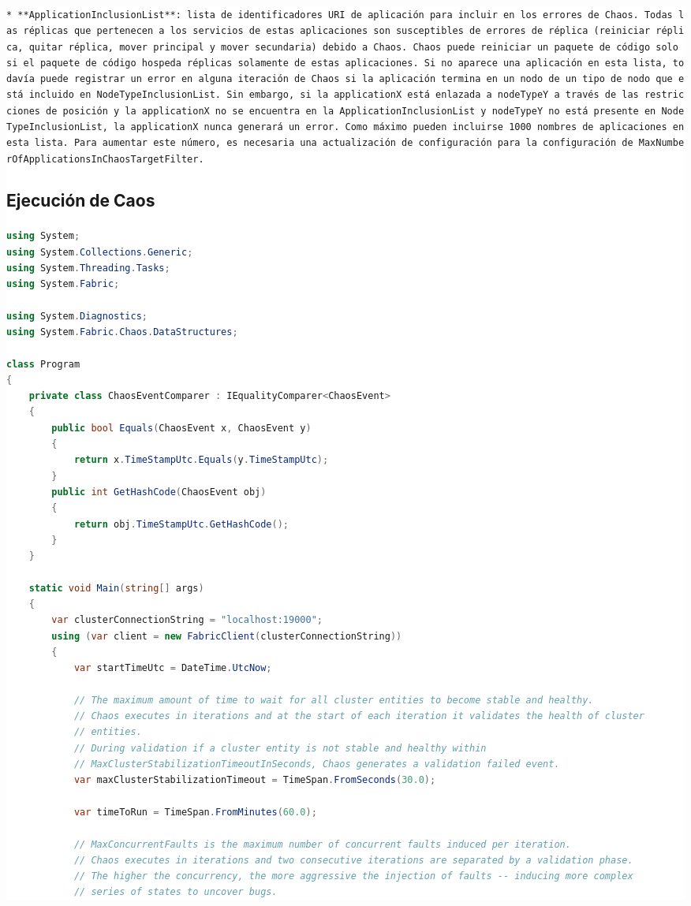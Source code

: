     * **ApplicationInclusionList**: lista de identificadores URI de aplicación para incluir en los errores de Chaos. Todas las réplicas que pertenecen a los servicios de estas aplicaciones son susceptibles de errores de réplica (reiniciar réplica, quitar réplica, mover principal y mover secundaria) debido a Chaos. Chaos puede reiniciar un paquete de código solo si el paquete de código hospeda réplicas solamente de estas aplicaciones. Si no aparece una aplicación en esta lista, todavía puede registrar un error en alguna iteración de Chaos si la aplicación termina en un nodo de un tipo de nodo que está incluido en NodeTypeInclusionList. Sin embargo, si la applicationX está enlazada a nodeTypeY a través de las restricciones de posición y la applicationX no se encuentra en la ApplicationInclusionList y nodeTypeY no está presente en NodeTypeInclusionList, la applicationX nunca generará un error. Como máximo pueden incluirse 1000 nombres de aplicaciones en esta lista. Para aumentar este número, es necesaria una actualización de configuración para la configuración de MaxNumberOfApplicationsInChaosTargetFilter.

## <a name="how-to-run-chaos"></a>Ejecución de Caos

```csharp
using System;
using System.Collections.Generic;
using System.Threading.Tasks;
using System.Fabric;

using System.Diagnostics;
using System.Fabric.Chaos.DataStructures;

class Program
{
    private class ChaosEventComparer : IEqualityComparer<ChaosEvent>
    {
        public bool Equals(ChaosEvent x, ChaosEvent y)
        {
            return x.TimeStampUtc.Equals(y.TimeStampUtc);
        }
        public int GetHashCode(ChaosEvent obj)
        {
            return obj.TimeStampUtc.GetHashCode();
        }
    }

    static void Main(string[] args)
    {
        var clusterConnectionString = "localhost:19000";
        using (var client = new FabricClient(clusterConnectionString))
        {
            var startTimeUtc = DateTime.UtcNow;

            // The maximum amount of time to wait for all cluster entities to become stable and healthy. 
            // Chaos executes in iterations and at the start of each iteration it validates the health of cluster
            // entities. 
            // During validation if a cluster entity is not stable and healthy within
            // MaxClusterStabilizationTimeoutInSeconds, Chaos generates a validation failed event.
            var maxClusterStabilizationTimeout = TimeSpan.FromSeconds(30.0);

            var timeToRun = TimeSpan.FromMinutes(60.0);

            // MaxConcurrentFaults is the maximum number of concurrent faults induced per iteration. 
            // Chaos executes in iterations and two consecutive iterations are separated by a validation phase.
            // The higher the concurrency, the more aggressive the injection of faults -- inducing more complex
            // series of states to uncover bugs.
```
